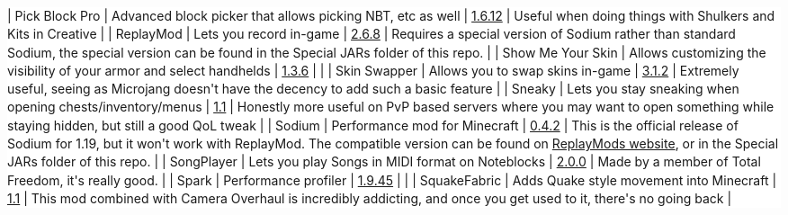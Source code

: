 | Pick Block Pro              | Advanced block picker that allows picking NBT, etc as well                                                                                                    | [1.6.12](https://modrinth.com/mod/pick-block-pro/version/1.6.12)                                  | Useful when doing things with Shulkers and Kits in Creative                                                                                                                                                                                                                                                                              |
| ReplayMod                   | Lets you record in-game                                                                                                                                       | [2.6.8](https://modrinth.com/mod/replaymod/version/1.19-2.6.8)                                    | Requires a special version of Sodium rather than standard Sodium, the special version  can be found in the Special JARs folder of this repo.                                                                                                                                                                                             |
| Show Me Your Skin           | Allows customizing the visibility of your armor and select handhelds                                                                                          | [1.3.6](https://modrinth.com/mod/show-me-your-skin/version/1.3.6+1.19)                            |                                                                                                                                                                                                                                                                                                                                          |
| Skin Swapper                | Allows you to swap skins in-game                                                                                                                              | [3.1.2](https://modrinth.com/mod/skinswapper/version/3.12)                                        | Extremely useful, seeing as Microjang doesn't have the decency to add such a basic feature                                                                                                                                                                                                                                               |
| Sneaky                      | Lets you stay sneaking when opening chests/inventory/menus                                                                                                    | [1.1](https://modrinth.com/mod/sneaky/version/1.1)                                                | Honestly more useful on PvP based servers where you may want to open something while staying hidden, but still a good QoL tweak                                                                                                                                                                                                          |
| Sodium                      | Performance mod for Minecraft                                                                                                                                 | [0.4.2](https://modrinth.com/mod/sodium/version/mc1.19-0.4.2)                                     | This is the official release of Sodium for 1.19, but it won't work with ReplayMod. The compatible version can be found on [ReplayMods website](https://www.replaymod.com/download/), or in the Special JARs folder of this repo.                                                                                                         |
| SongPlayer                  | Lets you play Songs in MIDI format on Noteblocks                                                                                                              | [2.0.0](https://github.com/hhhzzzsss/SongPlayer/releases/tag/v2.0.0)                              | Made by a member of Total Freedom, it's really good.                                                                                                                                                                                                                                                                                     |
| Spark                       | Performance profiler                                                                                                                                          | [1.9.45](https://modrinth.com/mod/spark/version/1.9.45-fabric)                                    |                                                                                                                                                                                                                                                                                                                                          |
| SquakeFabric                | Adds Quake style movement into Minecraft                                                                                                                      | [1.1](https://modrinth.com/mod/squakefabric/version/1.1+1.19)                                     | This mod combined with Camera Overhaul is incredibly addicting, and once you get used to it, there's no going back                                                                                                                                                                                                                       |